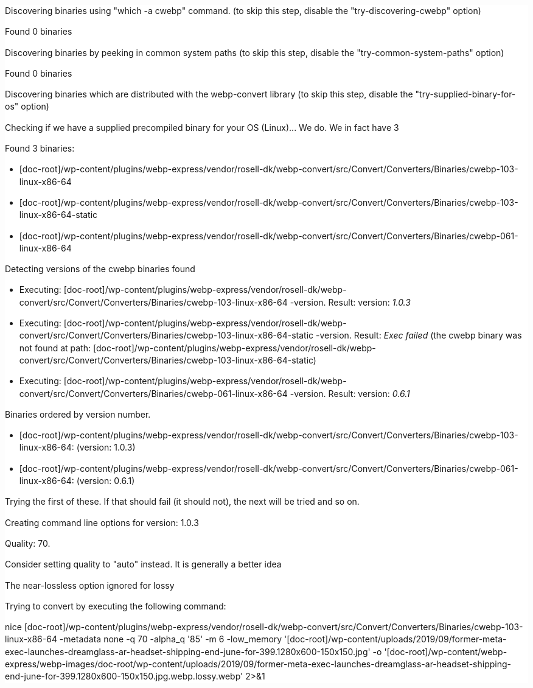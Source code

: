 Discovering binaries using "which -a cwebp" command. (to skip this step, disable the "try-discovering-cwebp" option)

Found 0 binaries

Discovering binaries by peeking in common system paths (to skip this step, disable the "try-common-system-paths" option)

Found 0 binaries

Discovering binaries which are distributed with the webp-convert library (to skip this step, disable the "try-supplied-binary-for-os" option)

Checking if we have a supplied precompiled binary for your OS (Linux)... We do. We in fact have 3

Found 3 binaries: 

- [doc-root]/wp-content/plugins/webp-express/vendor/rosell-dk/webp-convert/src/Convert/Converters/Binaries/cwebp-103-linux-x86-64

- [doc-root]/wp-content/plugins/webp-express/vendor/rosell-dk/webp-convert/src/Convert/Converters/Binaries/cwebp-103-linux-x86-64-static

- [doc-root]/wp-content/plugins/webp-express/vendor/rosell-dk/webp-convert/src/Convert/Converters/Binaries/cwebp-061-linux-x86-64

Detecting versions of the cwebp binaries found

- Executing: [doc-root]/wp-content/plugins/webp-express/vendor/rosell-dk/webp-convert/src/Convert/Converters/Binaries/cwebp-103-linux-x86-64 -version. Result: version: *1.0.3*

- Executing: [doc-root]/wp-content/plugins/webp-express/vendor/rosell-dk/webp-convert/src/Convert/Converters/Binaries/cwebp-103-linux-x86-64-static -version. Result: *Exec failed* (the cwebp binary was not found at path: [doc-root]/wp-content/plugins/webp-express/vendor/rosell-dk/webp-convert/src/Convert/Converters/Binaries/cwebp-103-linux-x86-64-static)

- Executing: [doc-root]/wp-content/plugins/webp-express/vendor/rosell-dk/webp-convert/src/Convert/Converters/Binaries/cwebp-061-linux-x86-64 -version. Result: version: *0.6.1*

Binaries ordered by version number.

- [doc-root]/wp-content/plugins/webp-express/vendor/rosell-dk/webp-convert/src/Convert/Converters/Binaries/cwebp-103-linux-x86-64: (version: 1.0.3)

- [doc-root]/wp-content/plugins/webp-express/vendor/rosell-dk/webp-convert/src/Convert/Converters/Binaries/cwebp-061-linux-x86-64: (version: 0.6.1)

Trying the first of these. If that should fail (it should not), the next will be tried and so on.

Creating command line options for version: 1.0.3

Quality: 70. 

Consider setting quality to "auto" instead. It is generally a better idea

The near-lossless option ignored for lossy

Trying to convert by executing the following command:

nice [doc-root]/wp-content/plugins/webp-express/vendor/rosell-dk/webp-convert/src/Convert/Converters/Binaries/cwebp-103-linux-x86-64 -metadata none -q 70 -alpha_q '85' -m 6 -low_memory '[doc-root]/wp-content/uploads/2019/09/former-meta-exec-launches-dreamglass-ar-headset-shipping-end-june-for-399.1280x600-150x150.jpg' -o '[doc-root]/wp-content/webp-express/webp-images/doc-root/wp-content/uploads/2019/09/former-meta-exec-launches-dreamglass-ar-headset-shipping-end-june-for-399.1280x600-150x150.jpg.webp.lossy.webp' 2>&1
